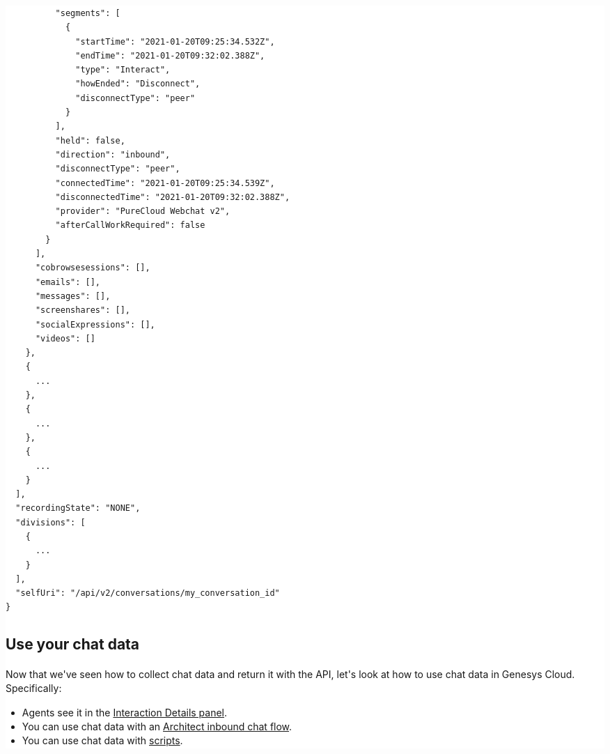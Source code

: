 ```{"title":"Conversation service return payload", "language":"json"}
          "segments": [
            {
              "startTime": "2021-01-20T09:25:34.532Z",
              "endTime": "2021-01-20T09:32:02.388Z",
              "type": "Interact",
              "howEnded": "Disconnect",
              "disconnectType": "peer"
            }
          ],
          "held": false,
          "direction": "inbound",
          "disconnectType": "peer",
          "connectedTime": "2021-01-20T09:25:34.539Z",
          "disconnectedTime": "2021-01-20T09:32:02.388Z",
          "provider": "PureCloud Webchat v2",
          "afterCallWorkRequired": false
        }
      ],
      "cobrowsesessions": [],
      "emails": [],
      "messages": [],
      "screenshares": [],
      "socialExpressions": [],
      "videos": []
    },
    {
      ...
    },
    {
      ...
    },
    {
      ...
    }
  ],
  "recordingState": "NONE",
  "divisions": [
    {
      ...
    }
  ],
  "selfUri": "/api/v2/conversations/my_conversation_id"
}
```

## Use your chat data

Now that we've seen how to collect chat data and return it with the API, let's look at how to use chat data in Genesys Cloud. Specifically:

- Agents see it in the [Interaction Details panel](#chat_data_in_the_interaction_details_panel).
- You can use chat data with an [Architect inbound chat flow](#use_chat_attributes_with_an_architect_inbound_chat_flow).
- You can use chat data with [scripts](#use_scripts_for_maximum_flexibility_and_control).
